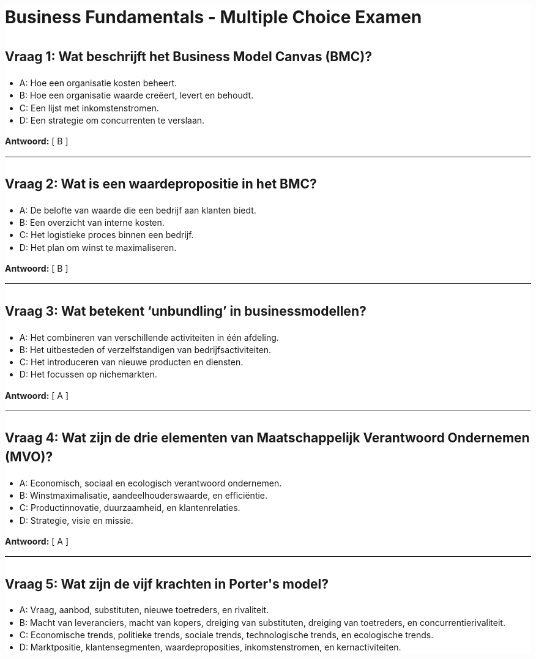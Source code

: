 # **Business Fundamentals - Multiple Choice Examen**

## Vraag 1: Wat beschrijft het Business Model Canvas (BMC)?
- A: Hoe een organisatie kosten beheert.
- B: Hoe een organisatie waarde creëert, levert en behoudt.
- C: Een lijst met inkomstenstromen.
- D: Een strategie om concurrenten te verslaan.

**Antwoord:** [ B ]

---

## Vraag 2: Wat is een waardepropositie in het BMC?
- A: De belofte van waarde die een bedrijf aan klanten biedt.
- B: Een overzicht van interne kosten.
- C: Het logistieke proces binnen een bedrijf.
- D: Het plan om winst te maximaliseren.

**Antwoord:** [ B ]

---

## Vraag 3: Wat betekent ‘unbundling’ in businessmodellen?
- A: Het combineren van verschillende activiteiten in één afdeling.
- B: Het uitbesteden of verzelfstandigen van bedrijfsactiviteiten.
- C: Het introduceren van nieuwe producten en diensten.
- D: Het focussen op nichemarkten.

**Antwoord:** [ A ]

---

## Vraag 4: Wat zijn de drie elementen van Maatschappelijk Verantwoord Ondernemen (MVO)?
- A: Economisch, sociaal en ecologisch verantwoord ondernemen.
- B: Winstmaximalisatie, aandeelhouderswaarde, en efficiëntie.
- C: Productinnovatie, duurzaamheid, en klantenrelaties.
- D: Strategie, visie en missie.

**Antwoord:** [ A ]

---

## Vraag 5: Wat zijn de vijf krachten in Porter's model?
- A: Vraag, aanbod, substituten, nieuwe toetreders, en rivaliteit.
- B: Macht van leveranciers, macht van kopers, dreiging van substituten, dreiging van toetreders, en concurrentierivaliteit.
- C: Economische trends, politieke trends, sociale trends, technologische trends, en ecologische trends.
- D: Marktpositie, klantensegmenten, waardeproposities, inkomstenstromen, en kernactiviteiten.
